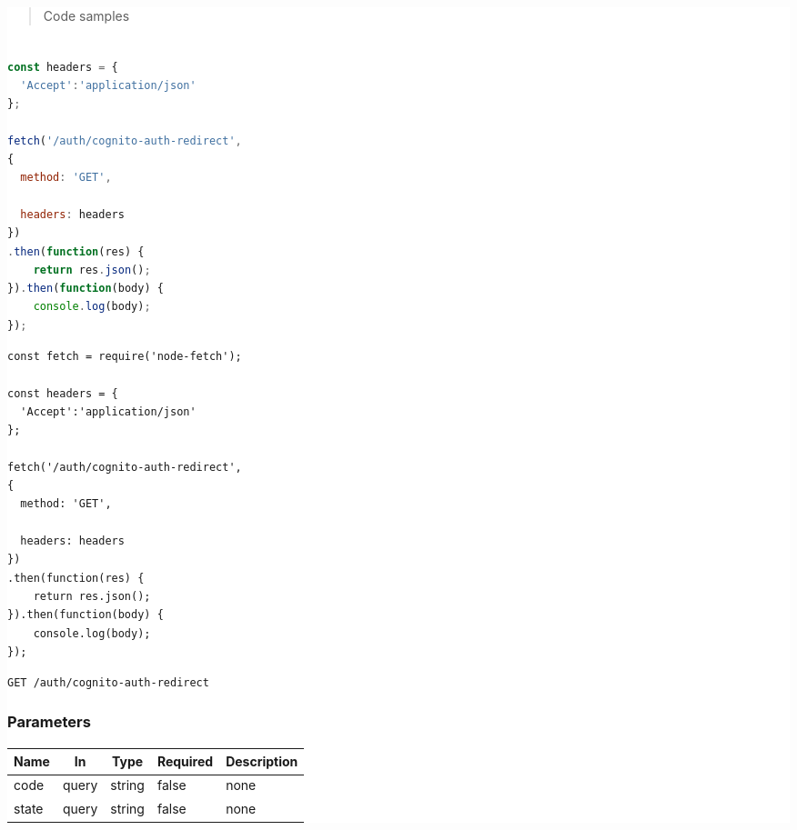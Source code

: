 <a id="opIdCognitoLoginController.cognitoCallback"></a>

> Code samples

```javascript

const headers = {
  'Accept':'application/json'
};

fetch('/auth/cognito-auth-redirect',
{
  method: 'GET',

  headers: headers
})
.then(function(res) {
    return res.json();
}).then(function(body) {
    console.log(body);
});

```

```javascript--nodejs
const fetch = require('node-fetch');

const headers = {
  'Accept':'application/json'
};

fetch('/auth/cognito-auth-redirect',
{
  method: 'GET',

  headers: headers
})
.then(function(res) {
    return res.json();
}).then(function(body) {
    console.log(body);
});

```

`GET /auth/cognito-auth-redirect`

<h3 id="cognitologincontroller.cognitocallback-parameters">Parameters</h3>

|Name|In|Type|Required|Description|
|---|---|---|---|---|
|code|query|string|false|none|
|state|query|string|false|none|

